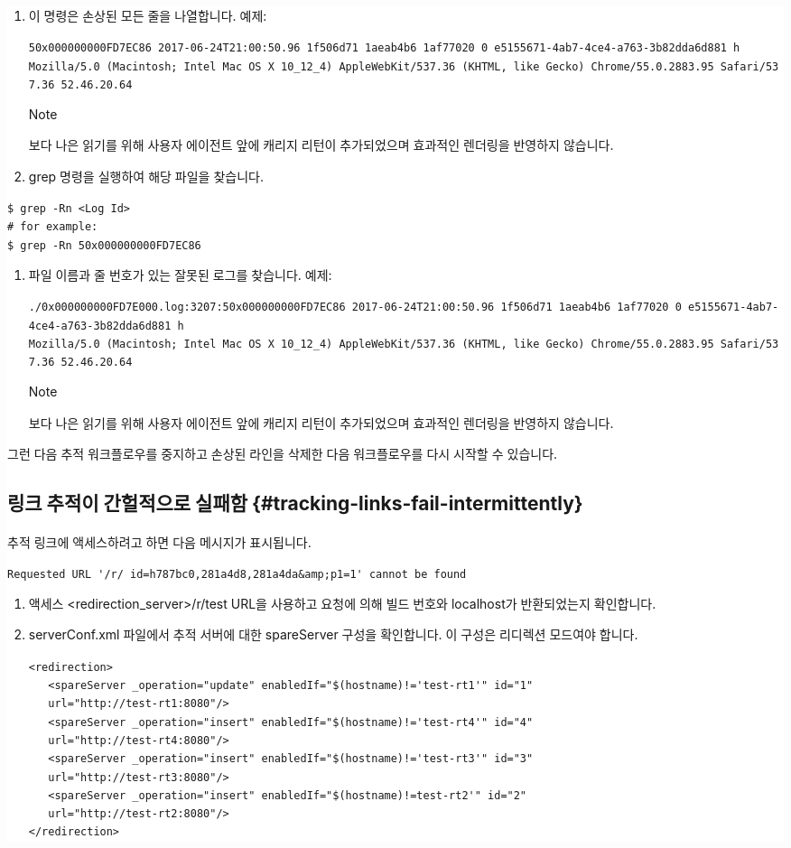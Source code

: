 1. 이 명령은 손상된 모든 줄을 나열합니다. 예제:

   ```
   50x000000000FD7EC86 2017-06-24T21:00:50.96 1f506d71 1aeab4b6 1af77020 0 e5155671-4ab7-4ce4-a763-3b82dda6d881 h
   Mozilla/5.0 (Macintosh; Intel Mac OS X 10_12_4) AppleWebKit/537.36 (KHTML, like Gecko) Chrome/55.0.2883.95 Safari/537.36 52.46.20.64
   ```

   >[!NOTE]
   >
   >보다 나은 읽기를 위해 사용자 에이전트 앞에 캐리지 리턴이 추가되었으며 효과적인 렌더링을 반영하지 않습니다.

1. grep 명령을 실행하여 해당 파일을 찾습니다.

```
$ grep -Rn <Log Id>
# for example:
$ grep -Rn 50x000000000FD7EC86
```

1. 파일 이름과 줄 번호가 있는 잘못된 로그를 찾습니다. 예제:

   ```
   ./0x000000000FD7E000.log:3207:50x000000000FD7EC86 2017-06-24T21:00:50.96 1f506d71 1aeab4b6 1af77020 0 e5155671-4ab7-4ce4-a763-3b82dda6d881 h
   Mozilla/5.0 (Macintosh; Intel Mac OS X 10_12_4) AppleWebKit/537.36 (KHTML, like Gecko) Chrome/55.0.2883.95 Safari/537.36 52.46.20.64
   ```

   >[!NOTE]
   >
   >보다 나은 읽기를 위해 사용자 에이전트 앞에 캐리지 리턴이 추가되었으며 효과적인 렌더링을 반영하지 않습니다.

그런 다음 추적 워크플로우를 중지하고 손상된 라인을 삭제한 다음 워크플로우를 다시 시작할 수 있습니다.

## 링크 추적이 간헐적으로 실패함 {#tracking-links-fail-intermittently}

추적 링크에 액세스하려고 하면 다음 메시지가 표시됩니다.

`Requested URL '/r/ id=h787bc0,281a4d8,281a4da&amp;p1=1' cannot be found`

1. 액세스 &lt;redirection_server>/r/test URL을 사용하고 요청에 의해 빌드 번호와 localhost가 반환되었는지 확인합니다.

1. serverConf.xml 파일에서 추적 서버에 대한 spareServer 구성을 확인합니다. 이 구성은 리디렉션 모드여야 합니다.

   ```
   <redirection>
      <spareServer _operation="update" enabledIf="$(hostname)!='test-rt1'" id="1"
      url="http://test-rt1:8080"/>
      <spareServer _operation="insert" enabledIf="$(hostname)!='test-rt4'" id="4"
      url="http://test-rt4:8080"/>
      <spareServer _operation="insert" enabledIf="$(hostname)!='test-rt3'" id="3"
      url="http://test-rt3:8080"/>
      <spareServer _operation="insert" enabledIf="$(hostname)!=test-rt2'" id="2"
      url="http://test-rt2:8080"/>
   </redirection>
   ```
